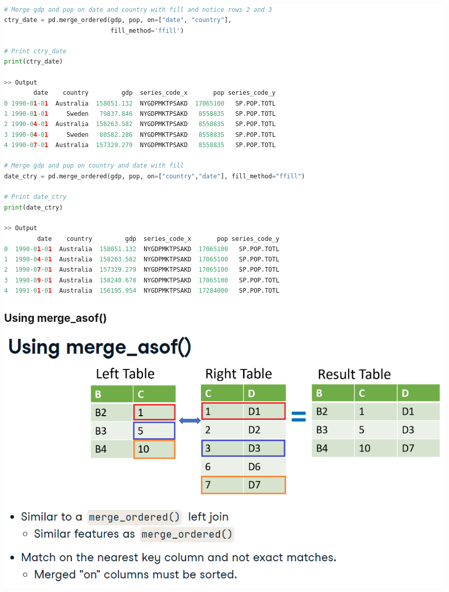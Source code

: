 ```python
# Merge gdp and pop on date and country with fill and notice rows 2 and 3
ctry_date = pd.merge_ordered(gdp, pop, on=["date", "country"],
                             fill_method='ffill')

# Print ctry_date
print(ctry_date)

>> Output
        date    country         gdp  series_code_x       pop series_code_y
0 1990-01-01  Australia  158051.132  NYGDPMKTPSAKD  17065100   SP.POP.TOTL
1 1990-01-01     Sweden   79837.846  NYGDPMKTPSAKD   8558835   SP.POP.TOTL
2 1990-04-01  Australia  158263.582  NYGDPMKTPSAKD   8558835   SP.POP.TOTL
3 1990-04-01     Sweden   80582.286  NYGDPMKTPSAKD   8558835   SP.POP.TOTL
4 1990-07-01  Australia  157329.279  NYGDPMKTPSAKD   8558835   SP.POP.TOTL

# Merge gdp and pop on country and date with fill
date_ctry = pd.merge_ordered(gdp, pop, on=["country","date"], fill_method="ffill")

# Print date_ctry
print(date_ctry)

>> Output
         date    country         gdp  series_code_x       pop series_code_y
0  1990-01-01  Australia  158051.132  NYGDPMKTPSAKD  17065100   SP.POP.TOTL
1  1990-04-01  Australia  158263.582  NYGDPMKTPSAKD  17065100   SP.POP.TOTL
2  1990-07-01  Australia  157329.279  NYGDPMKTPSAKD  17065100   SP.POP.TOTL
3  1990-09-01  Australia  158240.678  NYGDPMKTPSAKD  17065100   SP.POP.TOTL
4  1991-01-01  Australia  156195.954  NYGDPMKTPSAKD  17284000   SP.POP.TOTL
```

## Using merge_asof()
![alt_text](https://github.com/heramb-joshi/DataCampDataAnalyst/blob/main/Images/Chapter%204/merge_as_of_4.4.4.png)
